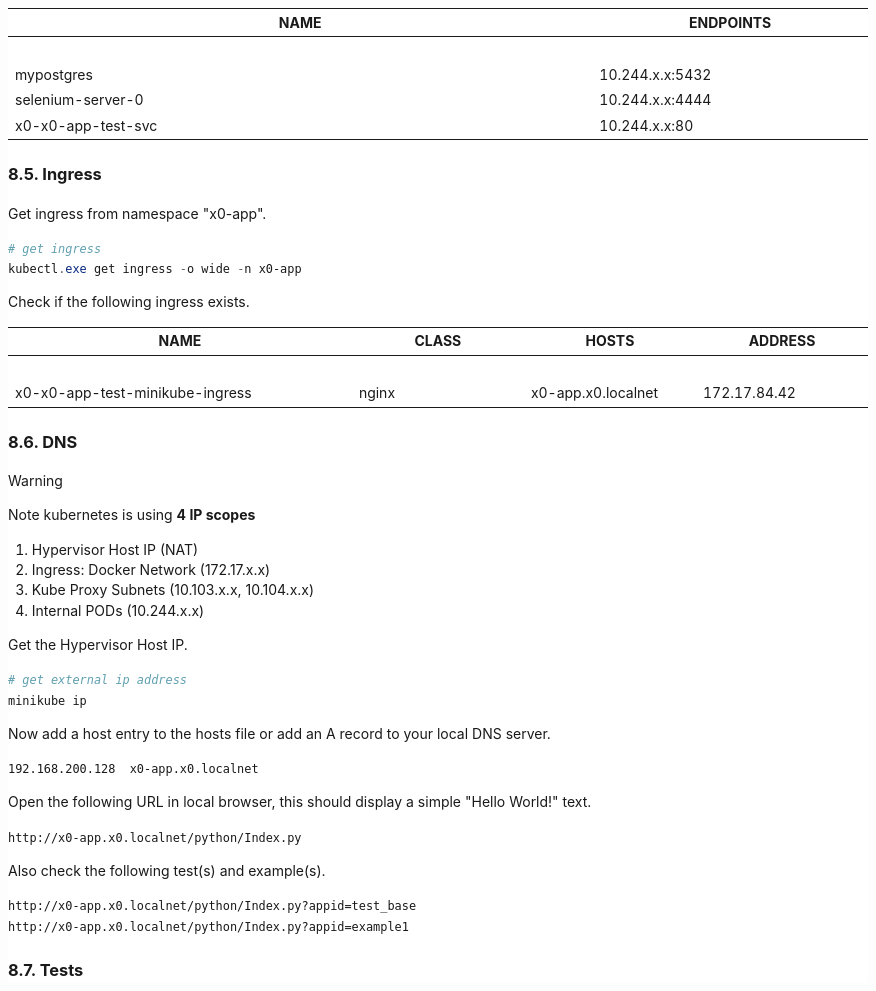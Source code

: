 | NAME                | ENDPOINTS          |
| ------------------- | ------------------ |
| <img width="700px"> | <img width="320">  |
| mypostgres          | 10.244.x.x:5432    |
| selenium-server-0   | 10.244.x.x:4444    |
| x0-x0-app-test-svc  | 10.244.x.x:80      |

### 8.5. Ingress

Get ingress from namespace "x0-app".

```powershell
# get ingress
kubectl.exe get ingress -o wide -n x0-app
```

Check if the following ingress exists.

| NAME                            | CLASS              | HOSTS              | ADDRESS            |
| ------------------------------- | ------------------ | ------------------ | ------------------ |
| <img width="420px">             | <img width="200">  | <img width="200">  | <img width="200">  |
| x0-x0-app-test-minikube-ingress | nginx              | x0-app.x0.localnet | 172.17.84.42       |

### 8.6. DNS

>[!WARNING]
> Note kubernetes is using **4 IP scopes**

1. Hypervisor Host IP (NAT)
2. Ingress: Docker Network (172.17.x.x)
3. Kube Proxy Subnets (10.103.x.x, 10.104.x.x) 
4. Internal PODs (10.244.x.x)

Get the Hypervisor Host IP.

```powershell
# get external ip address
minikube ip
```

Now add a host entry to the hosts file or add an A record to your local DNS server.

`192.168.200.128  x0-app.x0.localnet`

Open the following URL in local browser, this should display a simple "Hello World!" text.

`http://x0-app.x0.localnet/python/Index.py`

Also check the following test(s) and example(s).

`http://x0-app.x0.localnet/python/Index.py?appid=test_base`<br>
`http://x0-app.x0.localnet/python/Index.py?appid=example1`

### 8.7. Tests
